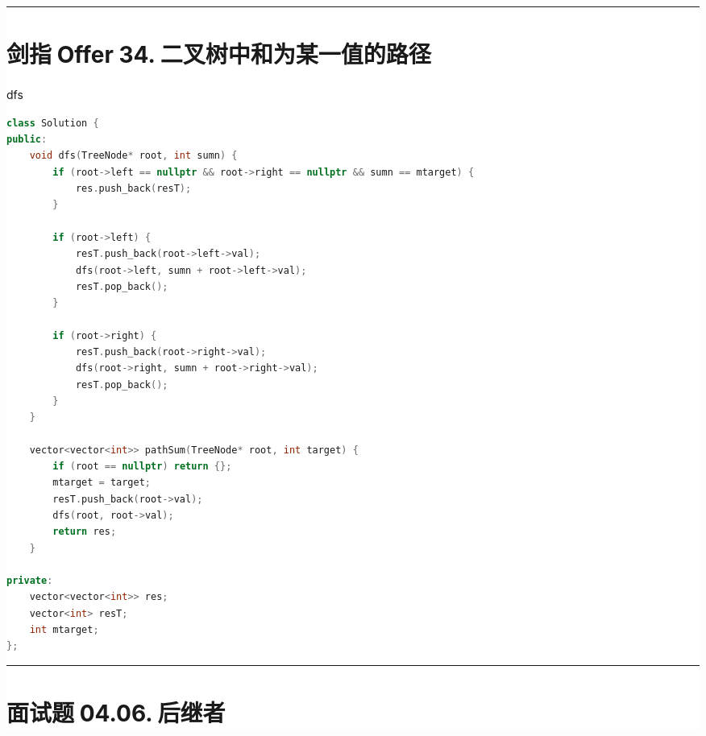 ```c++
```







---

# 剑指 Offer 34. 二叉树中和为某一值的路径

dfs

```C++
class Solution {
public:
    void dfs(TreeNode* root, int sumn) {
        if (root->left == nullptr && root->right == nullptr && sumn == mtarget) {
            res.push_back(resT);
        }

        if (root->left) {
            resT.push_back(root->left->val);
            dfs(root->left, sumn + root->left->val);
            resT.pop_back();
        }

        if (root->right) {
            resT.push_back(root->right->val);
            dfs(root->right, sumn + root->right->val);
            resT.pop_back();
        }
    }

    vector<vector<int>> pathSum(TreeNode* root, int target) {
        if (root == nullptr) return {};
        mtarget = target;
        resT.push_back(root->val);
        dfs(root, root->val);
        return res;
    }

private:
    vector<vector<int>> res;
    vector<int> resT;    
    int mtarget;
};
```



----

# 面试题 04.06. 后继者
